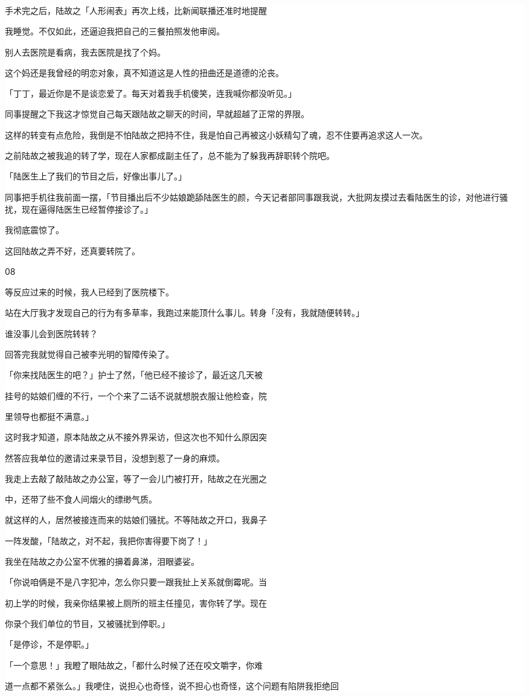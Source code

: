 手术完之后，陆故之「人形闹表」再次上线，比新闻联播还准时地提醒

我睡觉。不仅如此，还逼迫我把自己的三餐拍照发他审阅。

别人去医院是看病，我去医院是找了个妈。

这个妈还是我曾经的明恋对象，真不知道这是人性的扭曲还是道德的沦丧。

「丁丁，最近你是不是谈恋爱了。每天对着我手机傻笑，连我喊你都没听见。」

同事提醒之下我这才惊觉自己每天跟陆故之聊天的时间，早就超越了正常的界限。

这样的转变有点危险，我倒是不怕陆故之把持不住，我是怕自己再被这小妖精勾了魂，忍不住要再追求这人一次。

之前陆故之被我追的转了学，现在人家都成副主任了，总不能为了躲我再辞职转个院吧。

「陆医生上了我们的节目之后，好像出事儿了。」

同事把手机往我前面一摆，「节目播出后不少姑娘跪舔陆医生的颜，今天记者部同事跟我说，大批网友摸过去看陆医生的诊，对他进行骚扰，现在逼得陆医生已经暂停接诊了。」

我彻底震惊了。

这回陆故之弄不好，还真要转院了。

08

等反应过来的时候，我人已经到了医院楼下。

站在大厅我才发现自己的行为有多草率，我跑过来能顶什么事儿。转身「没有，我就随便转转。」

谁没事儿会到医院转转？

回答完我就觉得自己被李光明的智障传染了。

「你来找陆医生的吧？」护士了然，「他已经不接诊了，最近这几天被

挂号的姑娘们缠的不行，一个个来了二话不说就想脱衣服让他检查，院

里领导也都挺不满意。」

这时我才知道，原本陆故之从不接外界采访，但这次也不知什么原因突

然答应我单位的邀请过来录节目，没想到惹了一身的麻烦。

我走上去敲了敲陆故之办公室，等了一会儿门被打开，陆故之在光圈之

中，还带了些不食人间烟火的缥缈气质。

就这样的人，居然被接连而来的姑娘们骚扰。不等陆故之开口，我鼻子

一阵发酸，「陆故之，对不起，我把你害得要下岗了！」

我坐在陆故之办公室不优雅的擤着鼻涕，泪眼婆娑。

「你说咱俩是不是八字犯冲，怎么你只要一跟我扯上关系就倒霉呢。当

初上学的时候，我亲你结果被上厕所的班主任撞见，害你转了学。现在

你录个我们单位的节目，又被骚扰到停职。」

「是停诊，不是停职。」

「一个意思！」我瞪了眼陆故之，「都什么时候了还在咬文嚼字，你难

道一点都不紧张么。」我哽住，说担心也奇怪，说不担心也奇怪，这个问题有陷阱我拒绝回

